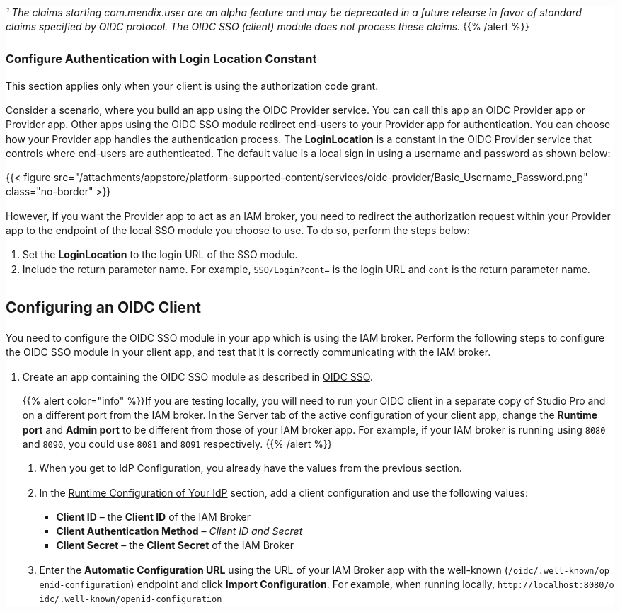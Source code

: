 *¹ The claims starting com.mendix.user are an alpha feature and may be deprecated in a future release in favor of standard claims specified by OIDC protocol. The OIDC SSO (client) module does not process these claims.*
{{% /alert %}}

### Configure Authentication with Login Location Constant

This section applies only when your client is using the authorization code grant.

Consider a scenario, where you build an app using the [OIDC Provider](https://marketplace.mendix.com/link/component/214681) service. You can call this app an OIDC Provider app or Provider app. Other apps using the [OIDC SSO](https://marketplace.mendix.com/link/component/120371) module redirect end-users to your Provider app for authentication. You can choose how your Provider app handles the authentication process.
The **LoginLocation** is a constant in the OIDC Provider service that controls where end-users are authenticated. The default value is a local sign in using a username and password as shown below:

{{< figure src="/attachments/appstore/platform-supported-content/services/oidc-provider/Basic_Username_Password.png" class="no-border" >}}

However, if you want the Provider app to act as an IAM broker, you need to redirect the authorization request within your Provider app to the endpoint of the local SSO module you choose to use. To do so, perform the steps below:

1. Set the **LoginLocation** to the login URL of the SSO module.
1. Include the return parameter name.
For example, `SSO/Login?cont=` is the login URL and `cont` is the return parameter name.

## Configuring an OIDC Client

You need to configure the OIDC SSO module in your app which is using the IAM broker. Perform the following steps to configure the OIDC SSO module in your client app, and test that it is correctly communicating with the IAM broker.

1. Create an app containing the OIDC SSO module as described in [OIDC SSO](/appstore/modules/oidc/).

    {{% alert color="info" %}}If you are testing locally, you will need to run your OIDC client in a separate copy of Studio Pro and on a different port from the IAM broker.
    In the [Server](/refguide/configuration/#server) tab of the active configuration of your client app, change the **Runtime port** and **Admin port** to be different from those of your IAM broker app. For example, if your IAM broker is running using `8080` and `8090`, you could use `8081` and `8091` respectively.
    {{% /alert %}}

    1. When you get to [IdP Configuration](/appstore/modules/oidc/#idpconfiguration), you already have the values from the previous section.

    1. In the [Runtime Configuration of Your IdP](/appstore/modules/oidc/#runtime-idp-app) section, add a client configuration and use the following values:

        * **Client ID** – the **Client ID** of the IAM Broker
        * **Client Authentication Method** – *Client ID and Secret*
        * **Client Secret** – the **Client Secret** of the IAM Broker

    1. Enter the **Automatic Configuration URL** using the URL of your IAM Broker app with the well-known (`/oidc/.well-known/openid-configuration`) endpoint and click **Import Configuration**. For example, when running locally, `http://localhost:8080/oidc/.well-known/openid-configuration`
